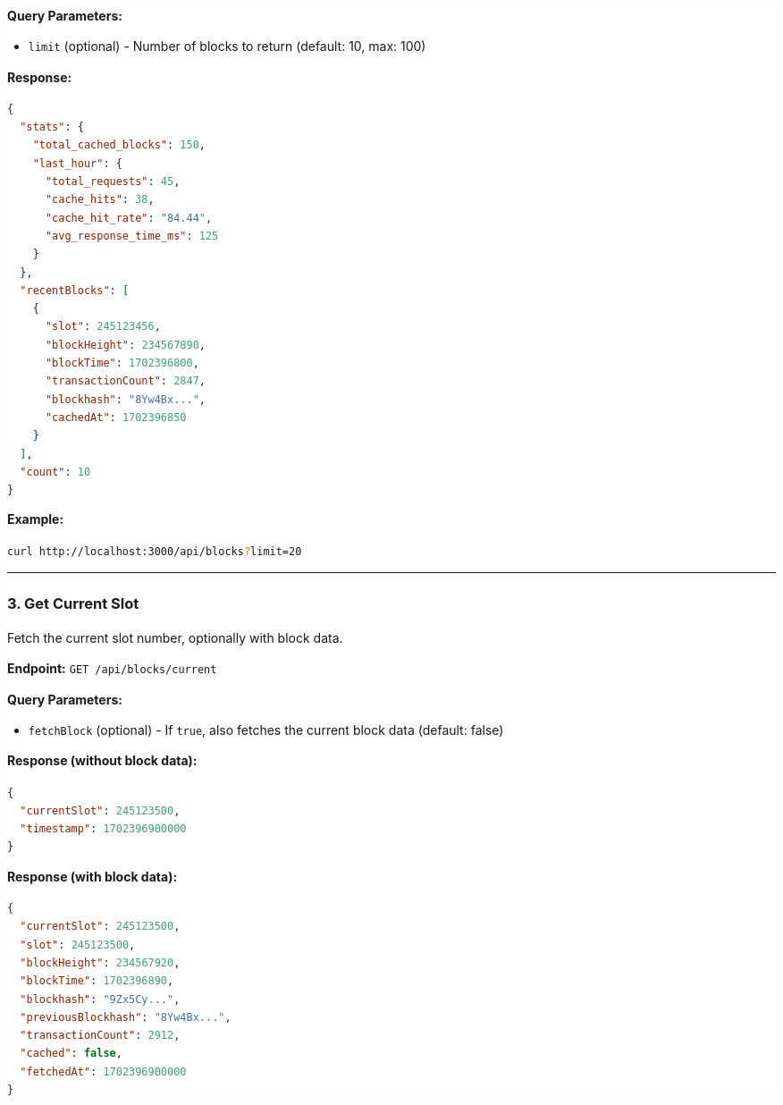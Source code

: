 **Query Parameters:**
- `limit` (optional) - Number of blocks to return (default: 10, max: 100)

**Response:**
```json
{
  "stats": {
    "total_cached_blocks": 150,
    "last_hour": {
      "total_requests": 45,
      "cache_hits": 38,
      "cache_hit_rate": "84.44",
      "avg_response_time_ms": 125
    }
  },
  "recentBlocks": [
    {
      "slot": 245123456,
      "blockHeight": 234567890,
      "blockTime": 1702396800,
      "transactionCount": 2847,
      "blockhash": "8Yw4Bx...",
      "cachedAt": 1702396850
    }
  ],
  "count": 10
}
```

**Example:**
```bash
curl http://localhost:3000/api/blocks?limit=20
```

---

### 3. Get Current Slot

Fetch the current slot number, optionally with block data.

**Endpoint:** `GET /api/blocks/current`

**Query Parameters:**
- `fetchBlock` (optional) - If `true`, also fetches the current block data (default: false)

**Response (without block data):**
```json
{
  "currentSlot": 245123500,
  "timestamp": 1702396900000
}
```

**Response (with block data):**
```json
{
  "currentSlot": 245123500,
  "slot": 245123500,
  "blockHeight": 234567920,
  "blockTime": 1702396890,
  "blockhash": "9Zx5Cy...",
  "previousBlockhash": "8Yw4Bx...",
  "transactionCount": 2912,
  "cached": false,
  "fetchedAt": 1702396900000
}
```
